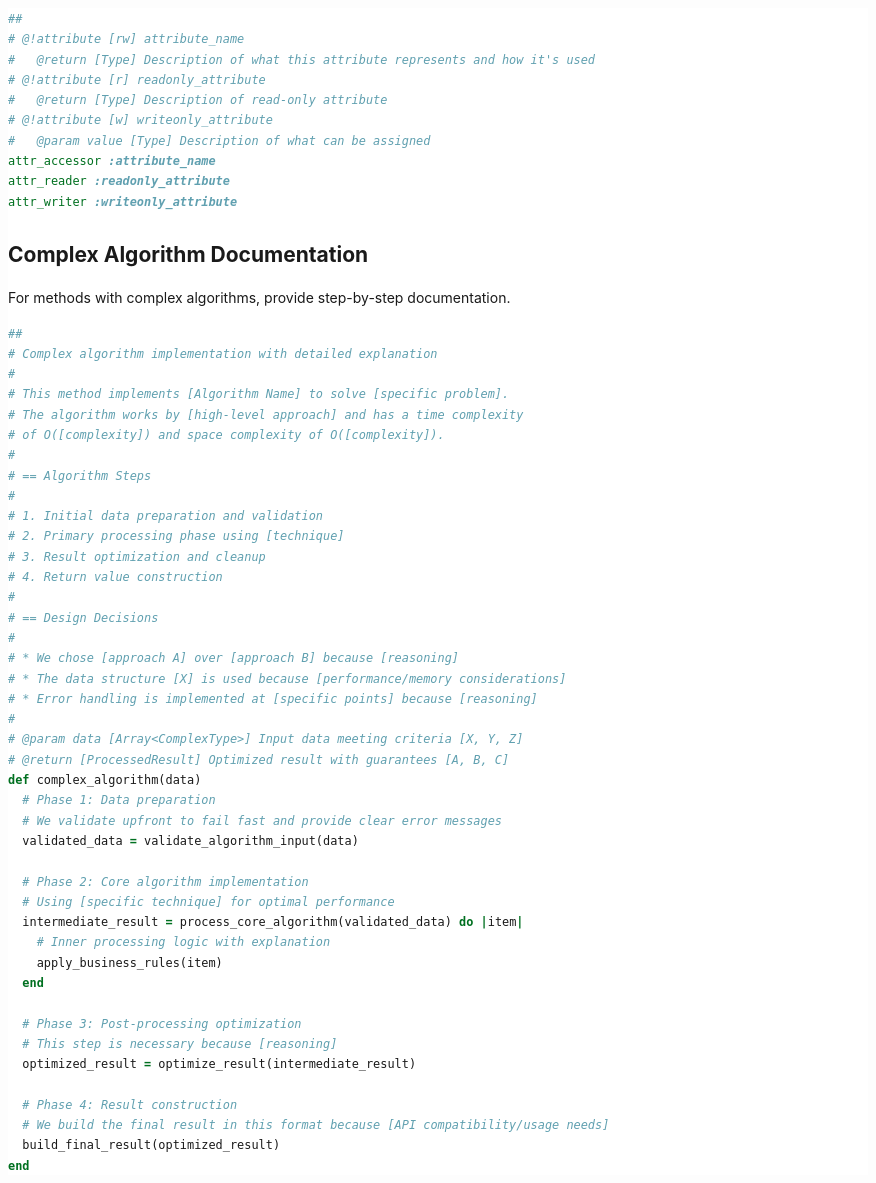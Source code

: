 ```ruby
##
# @!attribute [rw] attribute_name
#   @return [Type] Description of what this attribute represents and how it's used
# @!attribute [r] readonly_attribute  
#   @return [Type] Description of read-only attribute
# @!attribute [w] writeonly_attribute
#   @param value [Type] Description of what can be assigned
attr_accessor :attribute_name
attr_reader :readonly_attribute
attr_writer :writeonly_attribute
```

## Complex Algorithm Documentation

For methods with complex algorithms, provide step-by-step documentation.

```ruby
##
# Complex algorithm implementation with detailed explanation
#
# This method implements [Algorithm Name] to solve [specific problem].
# The algorithm works by [high-level approach] and has a time complexity
# of O([complexity]) and space complexity of O([complexity]).
#
# == Algorithm Steps
#
# 1. Initial data preparation and validation
# 2. Primary processing phase using [technique]
# 3. Result optimization and cleanup
# 4. Return value construction
#
# == Design Decisions
#
# * We chose [approach A] over [approach B] because [reasoning]
# * The data structure [X] is used because [performance/memory considerations]
# * Error handling is implemented at [specific points] because [reasoning]
#
# @param data [Array<ComplexType>] Input data meeting criteria [X, Y, Z]
# @return [ProcessedResult] Optimized result with guarantees [A, B, C]
def complex_algorithm(data)
  # Phase 1: Data preparation
  # We validate upfront to fail fast and provide clear error messages
  validated_data = validate_algorithm_input(data)
  
  # Phase 2: Core algorithm implementation
  # Using [specific technique] for optimal performance
  intermediate_result = process_core_algorithm(validated_data) do |item|
    # Inner processing logic with explanation
    apply_business_rules(item)
  end
  
  # Phase 3: Post-processing optimization
  # This step is necessary because [reasoning]
  optimized_result = optimize_result(intermediate_result)
  
  # Phase 4: Result construction
  # We build the final result in this format because [API compatibility/usage needs]
  build_final_result(optimized_result)
end
```
